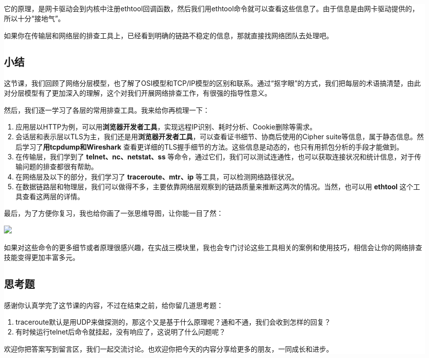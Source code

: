 它的原理，是网卡驱动会到内核中注册ethtool回调函数，然后我们用ethtool命令就可以查看这些信息了。由于信息是由网卡驱动提供的，所以十分“接地气”。

如果你在传输层和网络层的排查工具上，已经看到明确的链路不稳定的信息，那就直接找网络团队去处理吧。

## 小结

这节课，我们回顾了网络分层模型，也了解了OSI模型和TCP/IP模型的区别和联系。通过“抠字眼”的方式，我们把每层的术语搞清楚，由此对分层模型有了更加深入的理解，这个对我们开展网络排查工作，有很强的指导性意义。

然后，我们逐一学习了各层的常用排查工具。我来给你再梳理一下：

1.  应用层以HTTP为例，可以用**浏览器开发者工具**，实现远程IP识别、耗时分析、Cookie删除等需求。
2.  会话层和表示层以TLS为主，我们还是用**浏览器开发者工具**，可以查看证书细节、协商后使用的Cipher suite等信息，属于静态信息。然后学习了**用tcpdump和Wireshark** 查看更详细的TLS握手细节的方法。这些信息是动态的，也只有用抓包分析的手段才能做到。
3.  在传输层，我们学到了 **telnet、nc、netstat、ss** 等命令，通过它们，我们可以测试连通性，也可以获取连接状况和统计信息，对于传输问题的排查都很有帮助。
4.  在网络层及以下的部分，我们学习了 **traceroute、mtr、ip** 等工具，可以检测网络路径状况。
5.  在数据链路层和物理层，我们可以做得不多，主要依靠网络层观察到的链路质量来推断这两次的情况。当然，也可以用 **ethtool** 这个工具查看这两层的详情。

最后，为了方便你复习，我也给你画了一张思维导图，让你能一目了然：

![](/images/网络排查案例课/02.预习篇/resourceimage17d2179d2da5c5cc67a9b0f07af2cbc668d2.jpg)

如果对这些命令的更多细节或者原理很感兴趣，在实战三模块里，我也会专门讨论这些工具相关的案例和使用技巧，相信会让你的网络排查技能变得更加丰富多元。

## 思考题

感谢你认真学完了这节课的内容，不过在结束之前，给你留几道思考题：

1.  traceroute默认是用UDP来做探测的，那这个又是基于什么原理呢？通和不通，我们会收到怎样的回复？
2.  有时候运行telnet后命令就挂起，没有响应了，这说明了什么问题呢？

欢迎你把答案写到留言区，我们一起交流讨论。也欢迎你把今天的内容分享给更多的朋友，一同成长和进步。